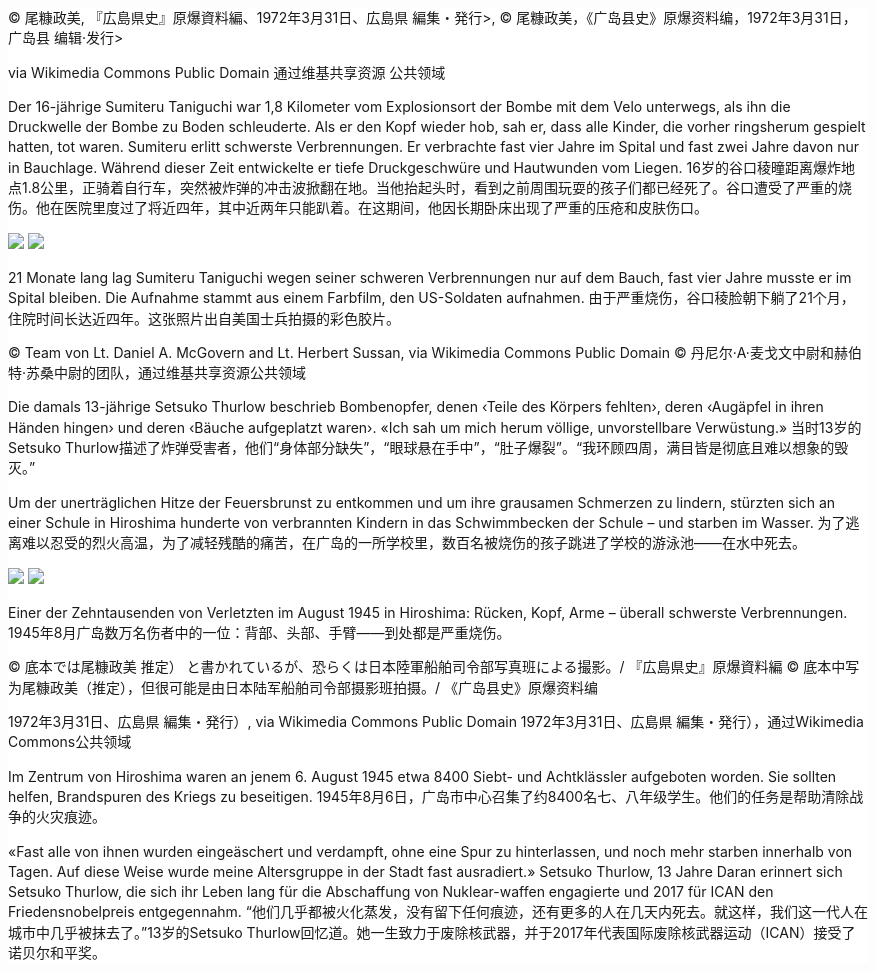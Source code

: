 © 尾糠政美, 『広島県史』原爆資料編、1972年3月31日、広島県 編集・発行>,
© 尾糠政美，《广岛县史》原爆资料编，1972年3月31日，广岛县 编辑·发行>

via Wikimedia Commons Public Domain
通过维基共享资源 公共领域

Der 16-jährige Sumiteru Taniguchi war 1,8 Kilometer vom Explosionsort der Bombe mit dem Velo unterwegs, als ihn die Druckwelle der Bombe zu Boden schleuderte. Als er den Kopf wieder hob, sah er, dass alle Kinder, die vorher ringsherum gespielt hatten, tot waren. Sumiteru erlitt schwerste Verbrennungen. Er verbrachte fast vier Jahre im Spital und fast zwei Jahre davon nur in Bauchlage. Während dieser Zeit entwickelte er tiefe Druckgeschwüre und Hautwunden vom Liegen.
16岁的谷口稜曈距离爆炸地点1.8公里，正骑着自行车，突然被炸弹的冲击波掀翻在地。当他抬起头时，看到之前周围玩耍的孩子们都已经死了。谷口遭受了严重的烧伤。他在医院里度过了将近四年，其中近两年只能趴着。在这期间，他因长期卧床出现了严重的压疮和皮肤伤口。

[![](https://www.futureofmankind.co.uk/w/images/8/8d/CR895-Image7.jpg)](https://www.futureofmankind.co.uk/Billy_Meier/<https:/www.futureofmankind.co.uk/w/images/8/8d/CR895-Image7.jpg>)
[![](https://www.futureofmankind.co.uk/w/images/8/8d/CR895-Image7.jpg)](https://www.futureofmankind.co.uk/Billy_Meier/<https:/www.futureofmankind.co.uk/w/images/8/8d/CR895-Image7.jpg>)

21 Monate lang lag Sumiteru Taniguchi wegen seiner schweren Verbrennungen nur auf dem Bauch, fast vier Jahre musste er im Spital bleiben. Die Aufnahme stammt aus einem Farbfilm, den US-Soldaten aufnahmen.
由于严重烧伤，谷口稜脸朝下躺了21个月，住院时间长达近四年。这张照片出自美国士兵拍摄的彩色胶片。

© Team von Lt. Daniel A. McGovern and Lt. Herbert Sussan, via Wikimedia Commons Public Domain
© 丹尼尔·A·麦戈文中尉和赫伯特·苏桑中尉的团队，通过维基共享资源公共领域

Die damals 13-jährige Setsuko Thurlow beschrieb Bombenopfer, denen ‹Teile des Körpers fehlten›, deren ‹Augäpfel in ihren Händen hingen› und deren ‹Bäuche aufgeplatzt waren›. «Ich sah um mich herum völlige, unvorstellbare Verwüstung.»
当时13岁的Setsuko Thurlow描述了炸弹受害者，他们“身体部分缺失”，“眼球悬在手中”，“肚子爆裂”。“我环顾四周，满目皆是彻底且难以想象的毁灭。”

Um der unerträglichen Hitze der Feuersbrunst zu entkommen und um ihre grausamen Schmerzen zu lindern, stürzten sich an einer Schule in Hiroshima hunderte von verbrannten Kindern in das Schwimmbecken der Schule – und starben im Wasser.
为了逃离难以忍受的烈火高温，为了减轻残酷的痛苦，在广岛的一所学校里，数百名被烧伤的孩子跳进了学校的游泳池——在水中死去。

[![](https://www.futureofmankind.co.uk/w/images/d/da/CR895-Image8.jpg)](https://www.futureofmankind.co.uk/Billy_Meier/<https:/www.futureofmankind.co.uk/w/images/d/da/CR895-Image8.jpg>)
[![](https://www.futureofmankind.co.uk/w/images/d/da/CR895-Image8.jpg)](https://www.futureofmankind.co.uk/Billy_Meier/<https:/www.futureofmankind.co.uk/w/images/d/da/CR895-Image8.jpg>)

Einer der Zehntausenden von Verletzten im August 1945 in Hiroshima: Rücken, Kopf, Arme – überall schwerste Verbrennungen.
1945年8月广岛数万名伤者中的一位：背部、头部、手臂——到处都是严重烧伤。

© 底本では尾糠政美 推定） と書かれているが、恐らくは日本陸軍船舶司令部写真班による撮影。/ 『広島県史』原爆資料編
© 底本中写为尾糠政美（推定），但很可能是由日本陆军船舶司令部摄影班拍摄。/ 《广岛县史》原爆资料编

1972年3月31日、広島県 編集・発行）, via Wikimedia Commons Public Domain
1972年3月31日、広島県 編集・発行），通过Wikimedia Commons公共领域

Im Zentrum von Hiroshima waren an jenem 6. August 1945 etwa 8400 Siebt- und Achtklässler aufgeboten worden. Sie sollten helfen, Brandspuren des Kriegs zu beseitigen.
1945年8月6日，广岛市中心召集了约8400名七、八年级学生。他们的任务是帮助清除战争的火灾痕迹。

«Fast alle von ihnen wurden eingeäschert und verdampft, ohne eine Spur zu hinterlassen, und noch mehr starben innerhalb von Tagen. Auf diese Weise wurde meine Altersgruppe in der Stadt fast ausradiert.» Setsuko Thurlow, 13 Jahre Daran erinnert sich Setsuko Thurlow, die sich ihr Leben lang für die Abschaffung von Nuklear-waffen engagierte und 2017 für ICAN den Friedensnobelpreis entgegennahm.
“他们几乎都被火化蒸发，没有留下任何痕迹，还有更多的人在几天内死去。就这样，我们这一代人在城市中几乎被抹去了。”13岁的Setsuko Thurlow回忆道。她一生致力于废除核武器，并于2017年代表国际废除核武器运动（ICAN）接受了诺贝尔和平奖。

